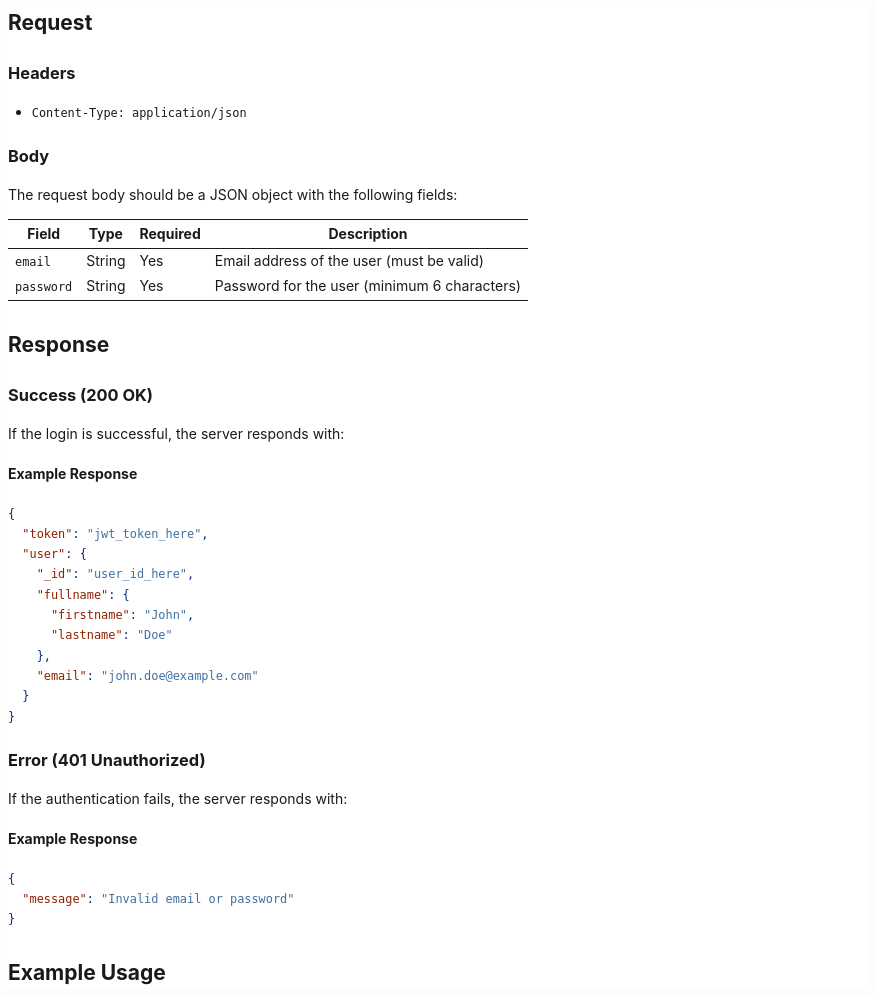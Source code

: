 ## Request

### Headers

- `Content-Type: application/json`

### Body

The request body should be a JSON object with the following fields:

| Field      | Type   | Required | Description                                  |
| ---------- | ------ | -------- | -------------------------------------------- |
| `email`    | String | Yes      | Email address of the user (must be valid)    |
| `password` | String | Yes      | Password for the user (minimum 6 characters) |

## Response

### Success (200 OK)

If the login is successful, the server responds with:

#### Example Response

```json
{
  "token": "jwt_token_here",
  "user": {
    "_id": "user_id_here",
    "fullname": {
      "firstname": "John",
      "lastname": "Doe"
    },
    "email": "john.doe@example.com"
  }
}
```

### Error (401 Unauthorized)

If the authentication fails, the server responds with:

#### Example Response

```json
{
  "message": "Invalid email or password"
}
```

## Example Usage
